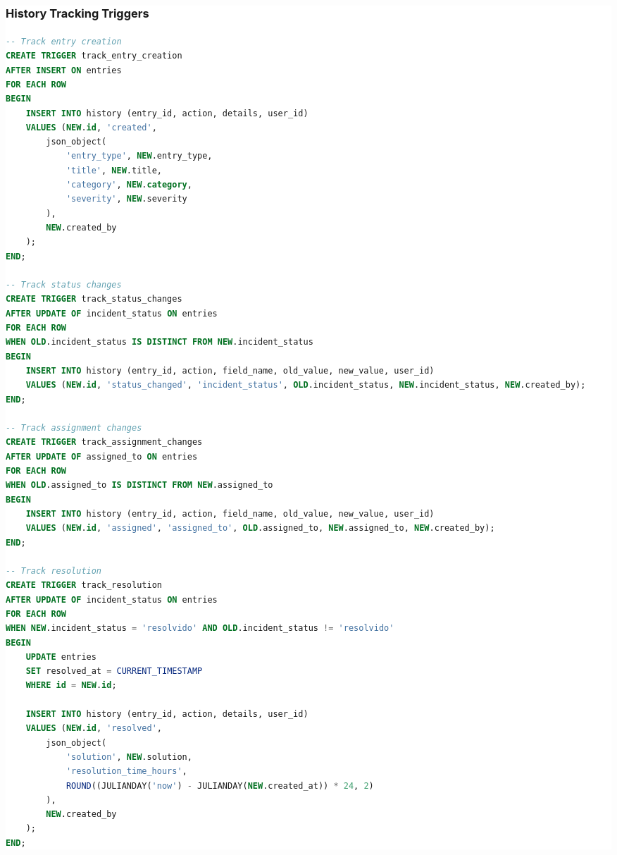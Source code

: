 ### History Tracking Triggers
```sql
-- Track entry creation
CREATE TRIGGER track_entry_creation
AFTER INSERT ON entries
FOR EACH ROW
BEGIN
    INSERT INTO history (entry_id, action, details, user_id)
    VALUES (NEW.id, 'created',
        json_object(
            'entry_type', NEW.entry_type,
            'title', NEW.title,
            'category', NEW.category,
            'severity', NEW.severity
        ),
        NEW.created_by
    );
END;

-- Track status changes
CREATE TRIGGER track_status_changes
AFTER UPDATE OF incident_status ON entries
FOR EACH ROW
WHEN OLD.incident_status IS DISTINCT FROM NEW.incident_status
BEGIN
    INSERT INTO history (entry_id, action, field_name, old_value, new_value, user_id)
    VALUES (NEW.id, 'status_changed', 'incident_status', OLD.incident_status, NEW.incident_status, NEW.created_by);
END;

-- Track assignment changes
CREATE TRIGGER track_assignment_changes
AFTER UPDATE OF assigned_to ON entries
FOR EACH ROW
WHEN OLD.assigned_to IS DISTINCT FROM NEW.assigned_to
BEGIN
    INSERT INTO history (entry_id, action, field_name, old_value, new_value, user_id)
    VALUES (NEW.id, 'assigned', 'assigned_to', OLD.assigned_to, NEW.assigned_to, NEW.created_by);
END;

-- Track resolution
CREATE TRIGGER track_resolution
AFTER UPDATE OF incident_status ON entries
FOR EACH ROW
WHEN NEW.incident_status = 'resolvido' AND OLD.incident_status != 'resolvido'
BEGIN
    UPDATE entries
    SET resolved_at = CURRENT_TIMESTAMP
    WHERE id = NEW.id;

    INSERT INTO history (entry_id, action, details, user_id)
    VALUES (NEW.id, 'resolved',
        json_object(
            'solution', NEW.solution,
            'resolution_time_hours',
            ROUND((JULIANDAY('now') - JULIANDAY(NEW.created_at)) * 24, 2)
        ),
        NEW.created_by
    );
END;
```
